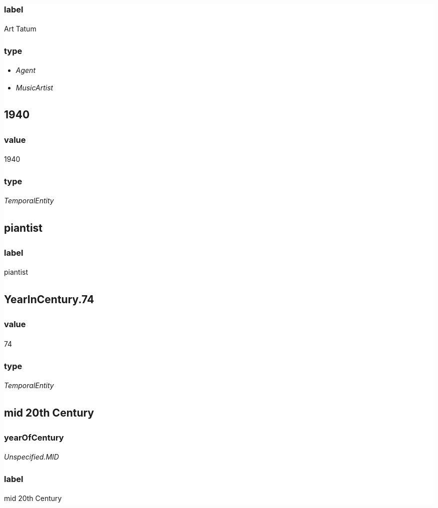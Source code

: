 ### label


Art Tatum

### type

 - *Agent*

 - *MusicArtist*

## 1940

### value


1940

### type


*TemporalEntity*

## piantist

### label


piantist

## YearInCentury.74

### value


74

### type


*TemporalEntity*

## mid 20th Century

### yearOfCentury


*Unspecified.MID*

### label


mid 20th Century
